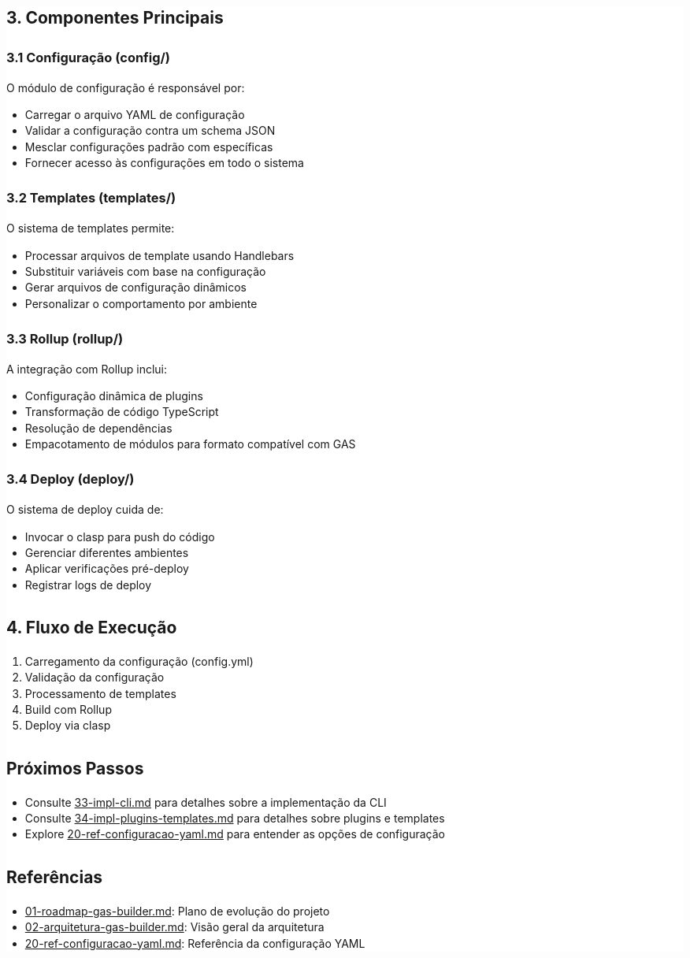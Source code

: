 ## 3. Componentes Principais

### 3.1 Configuração (config/)

O módulo de configuração é responsável por:

- Carregar o arquivo YAML de configuração
- Validar a configuração contra um schema JSON
- Mesclar configurações padrão com específicas
- Fornecer acesso às configurações em todo o sistema

### 3.2 Templates (templates/)

O sistema de templates permite:

- Processar arquivos de template usando Handlebars
- Substituir variáveis com base na configuração
- Gerar arquivos de configuração dinâmicos
- Personalizar o comportamento por ambiente

### 3.3 Rollup (rollup/)

A integração com Rollup inclui:

- Configuração dinâmica de plugins
- Transformação de código TypeScript
- Resolução de dependências
- Empacotamento de módulos para formato compatível com GAS

### 3.4 Deploy (deploy/)

O sistema de deploy cuida de:

- Invocar o clasp para push do código
- Gerenciar diferentes ambientes
- Aplicar verificações pré-deploy
- Registrar logs de deploy

## 4. Fluxo de Execução

1. Carregamento da configuração (config.yml)
2. Validação da configuração
3. Processamento de templates
4. Build com Rollup
5. Deploy via clasp

## Próximos Passos

- Consulte [33-impl-cli.md](./33-impl-cli.md) para detalhes sobre a implementação da CLI
- Consulte [34-impl-plugins-templates.md](./34-impl-plugins-templates.md) para detalhes sobre plugins e templates
- Explore [20-ref-configuracao-yaml.md](./20-ref-configuracao-yaml.md) para entender as opções de configuração

## Referências

- [01-roadmap-gas-builder.md](./01-roadmap-gas-builder.md): Plano de evolução do projeto
- [02-arquitetura-gas-builder.md](./02-arquitetura-gas-builder.md): Visão geral da arquitetura
- [20-ref-configuracao-yaml.md](./20-ref-configuracao-yaml.md): Referência da configuração YAML
